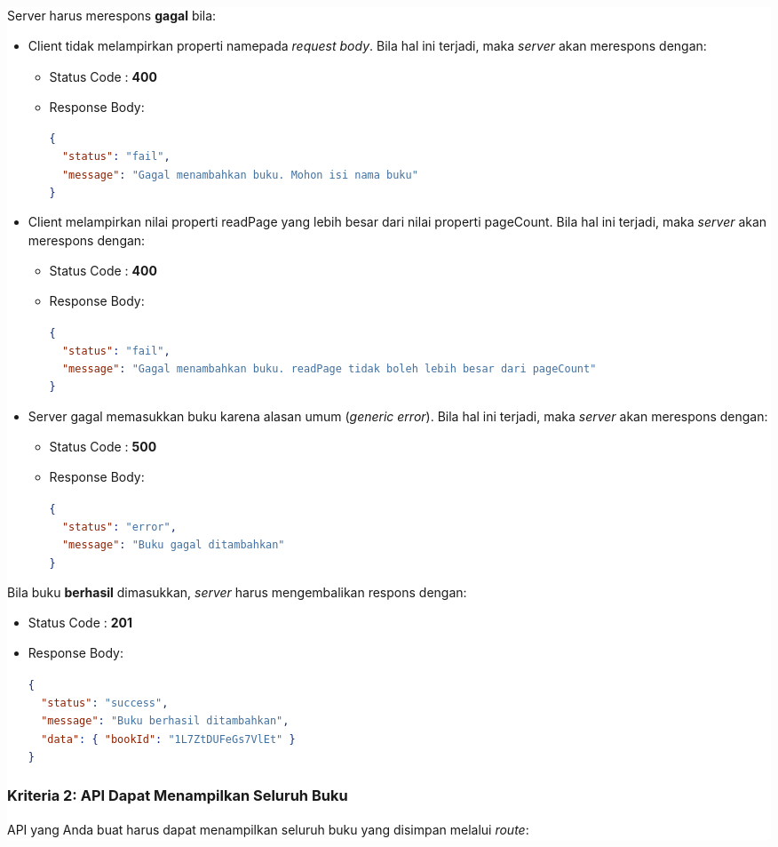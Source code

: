 Server harus merespons **gagal** bila:

- Client tidak melampirkan properti namepada _request body_. Bila hal ini terjadi, maka *server* akan merespons dengan:

  - Status Code : **400**
  - Response Body:

    ```json
    {
      "status": "fail",
      "message": "Gagal menambahkan buku. Mohon isi nama buku"
    }
    ```

- Client melampirkan nilai properti readPage yang lebih besar dari nilai properti pageCount. Bila hal ini terjadi, maka *server* akan merespons dengan:

  - Status Code : **400**
  - Response Body:

    ```json
    {
      "status": "fail",
      "message": "Gagal menambahkan buku. readPage tidak boleh lebih besar dari pageCount"
    }
    ```

- Server gagal memasukkan buku karena alasan umum (_generic error_). Bila hal ini terjadi, maka *server* akan merespons dengan:

  - Status Code : **500**
  - Response Body:

    ```json
    {
      "status": "error",
      "message": "Buku gagal ditambahkan"
    }
    ```

Bila buku **berhasil** dimasukkan, *server* harus mengembalikan respons dengan:

- Status Code : **201**
- Response Body:

  ```json
  {
    "status": "success",
    "message": "Buku berhasil ditambahkan",
    "data": { "bookId": "1L7ZtDUFeGs7VlEt" }
  }
  ```

### Kriteria 2: API Dapat Menampilkan Seluruh Buku

API yang Anda buat harus dapat menampilkan seluruh buku yang disimpan melalui _route_:
